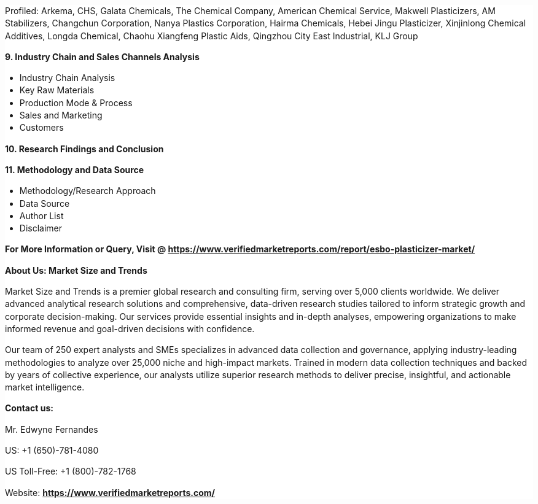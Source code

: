 Profiled: Arkema, CHS, Galata Chemicals, The Chemical Company, American Chemical Service, Makwell Plasticizers, AM Stabilizers, Changchun Corporation, Nanya Plastics Corporation, Hairma Chemicals, Hebei Jingu Plasticizer, Xinjinlong Chemical Additives, Longda Chemical, Chaohu Xiangfeng Plastic Aids, Qingzhou City East Industrial, KLJ Group</strong></p><p><strong>9. Industry Chain and Sales Channels Analysis</strong></p><ul><li>Industry Chain Analysis</li><li>Key Raw Materials</li><li>Production Mode &amp; Process</li><li>Sales and Marketing</li><li>Customers</li></ul><p><strong>10. Research Findings and Conclusion</strong></p><p><strong>11. Methodology and Data Source</strong></p><ul><li>Methodology/Research Approach</li><li>Data Source</li><li>Author List</li><li>Disclaimer</li></ul></p><p><strong>For More Information or Query, Visit @ <a href="https://www.verifiedmarketreports.com/report/esbo-plasticizer-market/">https://www.verifiedmarketreports.com/report/esbo-plasticizer-market/</a></strong></p><p><strong>About Us: Market Size and Trends</strong></p><p>Market Size and Trends is a premier global research and consulting firm, serving over 5,000 clients worldwide. We deliver advanced analytical research solutions and comprehensive, data-driven research studies tailored to inform strategic growth and corporate decision-making. Our services provide essential insights and in-depth analyses, empowering organizations to make informed revenue and goal-driven decisions with confidence.</p><p>Our team of 250 expert analysts and SMEs specializes in advanced data collection and governance, applying industry-leading methodologies to analyze over 25,000 niche and high-impact markets. Trained in modern data collection techniques and backed by years of collective experience, our analysts utilize superior research methods to deliver precise, insightful, and actionable market intelligence.</p><p><strong>Contact us:</strong></p><p>Mr. Edwyne Fernandes</p><p>US: +1 (650)-781-4080</p><p>US Toll-Free: +1 (800)-782-1768</p><p>Website: <strong><a href="https://www.verifiedmarketreports.com/">https://www.verifiedmarketreports.com/</a></strong></p>
